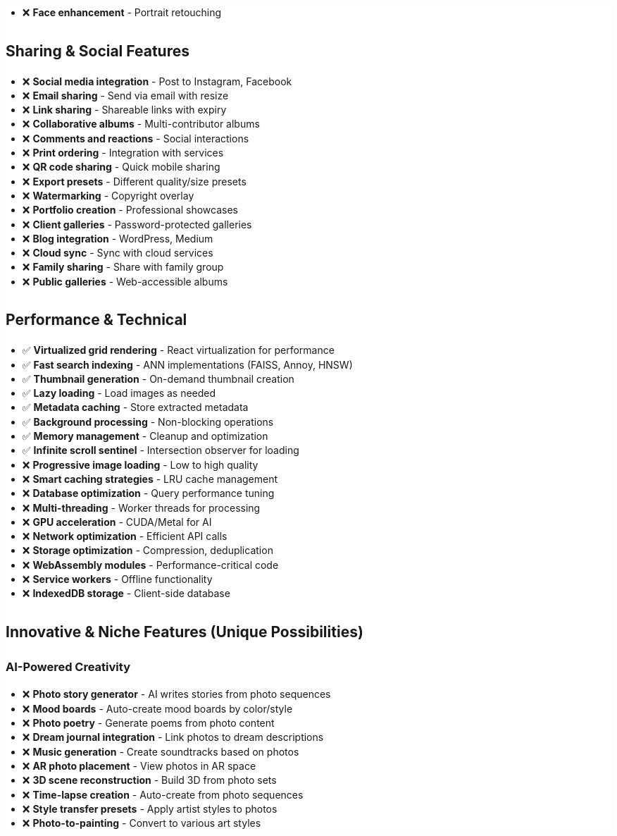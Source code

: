 - ❌ **Face enhancement** - Portrait retouching

## **Sharing & Social Features**
- ❌ **Social media integration** - Post to Instagram, Facebook
- ❌ **Email sharing** - Send via email with resize
- ❌ **Link sharing** - Shareable links with expiry
- ❌ **Collaborative albums** - Multi-contributor albums
- ❌ **Comments and reactions** - Social interactions
- ❌ **Print ordering** - Integration with services
- ❌ **QR code sharing** - Quick mobile sharing
- ❌ **Export presets** - Different quality/size presets
- ❌ **Watermarking** - Copyright overlay
- ❌ **Portfolio creation** - Professional showcases
- ❌ **Client galleries** - Password-protected galleries
- ❌ **Blog integration** - WordPress, Medium
- ❌ **Cloud sync** - Sync with cloud services
- ❌ **Family sharing** - Share with family group
- ❌ **Public galleries** - Web-accessible albums

## **Performance & Technical**
- ✅ **Virtualized grid rendering** - React virtualization for performance
- ✅ **Fast search indexing** - ANN implementations (FAISS, Annoy, HNSW)
- ✅ **Thumbnail generation** - On-demand thumbnail creation
- ✅ **Lazy loading** - Load images as needed
- ✅ **Metadata caching** - Store extracted metadata
- ✅ **Background processing** - Non-blocking operations
- ✅ **Memory management** - Cleanup and optimization
- ✅ **Infinite scroll sentinel** - Intersection observer for loading
- ❌ **Progressive image loading** - Low to high quality
- ❌ **Smart caching strategies** - LRU cache management
- ❌ **Database optimization** - Query performance tuning
- ❌ **Multi-threading** - Worker threads for processing
- ❌ **GPU acceleration** - CUDA/Metal for AI
- ❌ **Network optimization** - Efficient API calls
- ❌ **Storage optimization** - Compression, deduplication
- ❌ **WebAssembly modules** - Performance-critical code
- ❌ **Service workers** - Offline functionality
- ❌ **IndexedDB storage** - Client-side database

## **Innovative & Niche Features (Unique Possibilities)**

### **AI-Powered Creativity**
- ❌ **Photo story generator** - AI writes stories from photo sequences
- ❌ **Mood boards** - Auto-create mood boards by color/style
- ❌ **Photo poetry** - Generate poems from photo content
- ❌ **Dream journal integration** - Link photos to dream descriptions
- ❌ **Music generation** - Create soundtracks based on photos
- ❌ **AR photo placement** - View photos in AR space
- ❌ **3D scene reconstruction** - Build 3D from photo sets
- ❌ **Time-lapse creation** - Auto-create from photo sequences
- ❌ **Style transfer presets** - Apply artist styles to photos
- ❌ **Photo-to-painting** - Convert to various art styles
